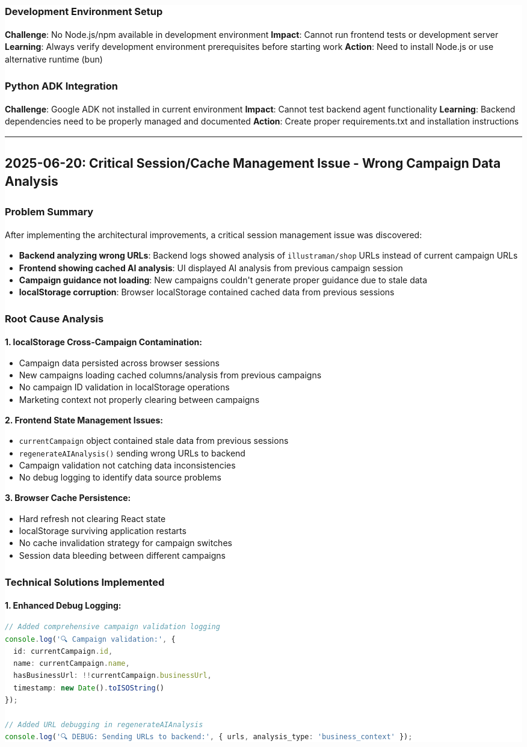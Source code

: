 ### Development Environment Setup
**Challenge**: No Node.js/npm available in development environment
**Impact**: Cannot run frontend tests or development server
**Learning**: Always verify development environment prerequisites before starting work
**Action**: Need to install Node.js or use alternative runtime (bun)

### Python ADK Integration
**Challenge**: Google ADK not installed in current environment
**Impact**: Cannot test backend agent functionality
**Learning**: Backend dependencies need to be properly managed and documented
**Action**: Create proper requirements.txt and installation instructions

---

## 2025-06-20: Critical Session/Cache Management Issue - Wrong Campaign Data Analysis

### Problem Summary
After implementing the architectural improvements, a critical session management issue was discovered:
- **Backend analyzing wrong URLs**: Backend logs showed analysis of `illustraman/shop` URLs instead of current campaign URLs
- **Frontend showing cached AI analysis**: UI displayed AI analysis from previous campaign session
- **Campaign guidance not loading**: New campaigns couldn't generate proper guidance due to stale data
- **localStorage corruption**: Browser localStorage contained cached data from previous sessions

### Root Cause Analysis

**1. localStorage Cross-Campaign Contamination:**
- Campaign data persisted across browser sessions
- New campaigns loading cached columns/analysis from previous campaigns
- No campaign ID validation in localStorage operations
- Marketing context not properly clearing between campaigns

**2. Frontend State Management Issues:**
- `currentCampaign` object contained stale data from previous sessions
- `regenerateAIAnalysis()` sending wrong URLs to backend
- Campaign validation not catching data inconsistencies
- No debug logging to identify data source problems

**3. Browser Cache Persistence:**
- Hard refresh not clearing React state
- localStorage surviving application restarts
- No cache invalidation strategy for campaign switches
- Session data bleeding between different campaigns

### Technical Solutions Implemented

**1. Enhanced Debug Logging:**
```typescript
// Added comprehensive campaign validation logging
console.log('🔍 Campaign validation:', {
  id: currentCampaign.id,
  name: currentCampaign.name,
  hasBusinessUrl: !!currentCampaign.businessUrl,
  timestamp: new Date().toISOString()
});

// Added URL debugging in regenerateAIAnalysis
console.log('🔍 DEBUG: Sending URLs to backend:', { urls, analysis_type: 'business_context' });
```
